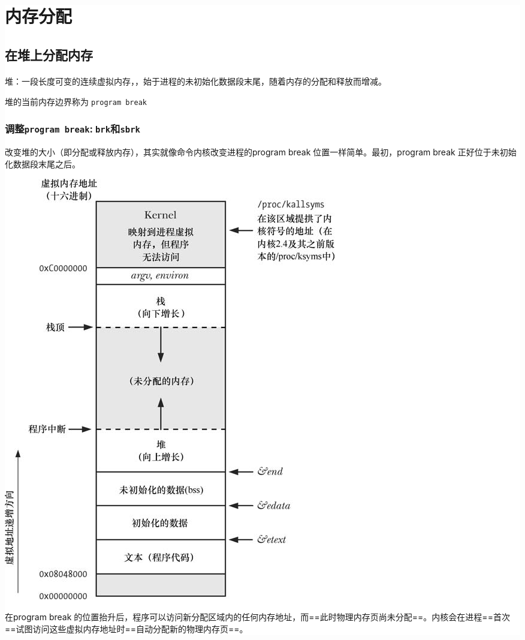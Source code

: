 # 内存分配

## 在堆上分配内存

堆：一段长度可变的连续虚拟内存，，始于进程的未初始化数据段末尾，随着内存的分配和释放而增减。

堆的当前内存边界称为 `program break`

### 调整`program break`: `brk`和`sbrk`

改变堆的大小（即分配或释放内存），其实就像命令内核改变进程的program break 位置一样简单。最初，program break 正好位于未初始化数据段末尾之后。

![image-20220616133205981](07_linux%E7%B3%BB%E7%BB%9F%E7%BC%96%E7%A8%8B_%E5%86%85%E5%AD%98%E5%88%86%E9%85%8D.assets/image-20220616133205981-16553575345231.png)

在program break 的位置抬升后，程序可以访问新分配区域内的任何内存地址，而==此时物理内存页尚未分配==。内核会在进程==首次==试图访问这些虚拟内存地址时==自动分配新的物理内存页==。
